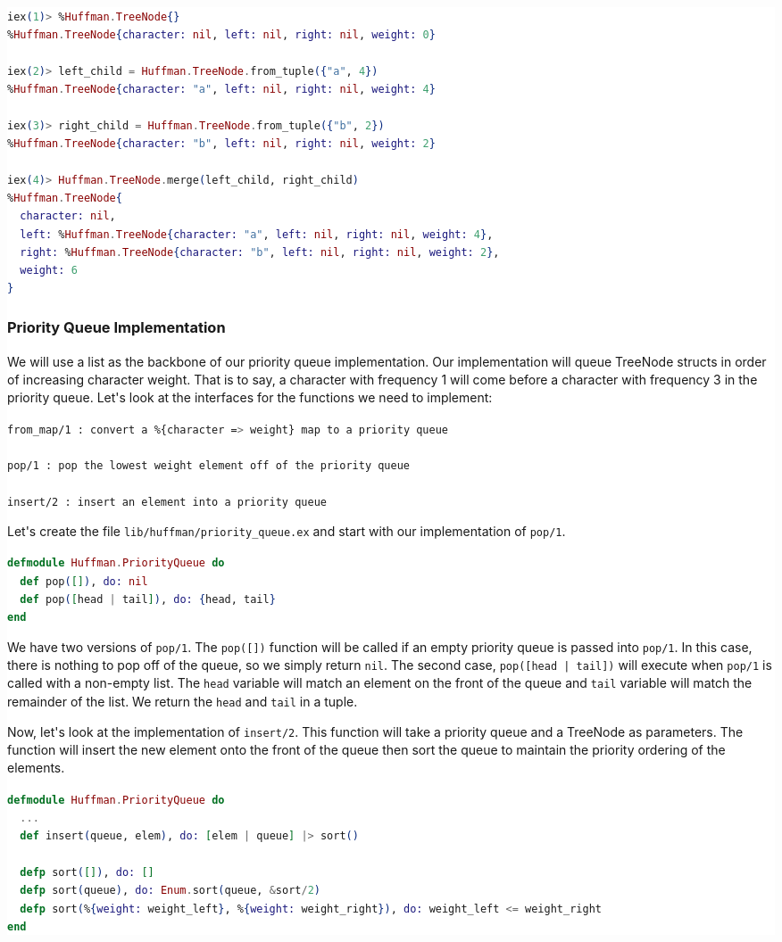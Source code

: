 ```elixir
iex(1)> %Huffman.TreeNode{}
%Huffman.TreeNode{character: nil, left: nil, right: nil, weight: 0}

iex(2)> left_child = Huffman.TreeNode.from_tuple({"a", 4})
%Huffman.TreeNode{character: "a", left: nil, right: nil, weight: 4}

iex(3)> right_child = Huffman.TreeNode.from_tuple({"b", 2})
%Huffman.TreeNode{character: "b", left: nil, right: nil, weight: 2}

iex(4)> Huffman.TreeNode.merge(left_child, right_child)
%Huffman.TreeNode{
  character: nil,
  left: %Huffman.TreeNode{character: "a", left: nil, right: nil, weight: 4},
  right: %Huffman.TreeNode{character: "b", left: nil, right: nil, weight: 2},
  weight: 6
}
```

### Priority Queue Implementation

We will use a list as the backbone of our priority queue implementation. Our implementation will queue TreeNode structs in order of increasing character weight. That is to say, a character with frequency 1 will come before a character with frequency 3 in the priority queue. Let's look at the interfaces for the functions we need to implement:

```bash
from_map/1 : convert a %{character => weight} map to a priority queue

pop/1 : pop the lowest weight element off of the priority queue

insert/2 : insert an element into a priority queue
```

Let's create the file `lib/huffman/priority_queue.ex` and start with our implementation of `pop/1`.

```elixir
defmodule Huffman.PriorityQueue do
  def pop([]), do: nil
  def pop([head | tail]), do: {head, tail}
end
```

We have two versions of `pop/1`. The `pop([])` function will be called if an empty priority queue is passed into `pop/1`. In this case, there is nothing to pop off of the queue, so we simply return `nil`. The second case, `pop([head | tail])` will execute when `pop/1` is called with a non-empty list. The `head` variable will match an element on the front of the queue and `tail` variable will match the remainder of the list. We return the `head` and `tail` in a tuple.

Now, let's look at the implementation of `insert/2`. This function will take a priority queue and a TreeNode as parameters. The function will insert the new element onto the front of the queue then sort the queue to maintain the priority ordering of the elements.

```elixir
defmodule Huffman.PriorityQueue do
  ...
  def insert(queue, elem), do: [elem | queue] |> sort()

  defp sort([]), do: []
  defp sort(queue), do: Enum.sort(queue, &sort/2)
  defp sort(%{weight: weight_left}, %{weight: weight_right}), do: weight_left <= weight_right
end
```
